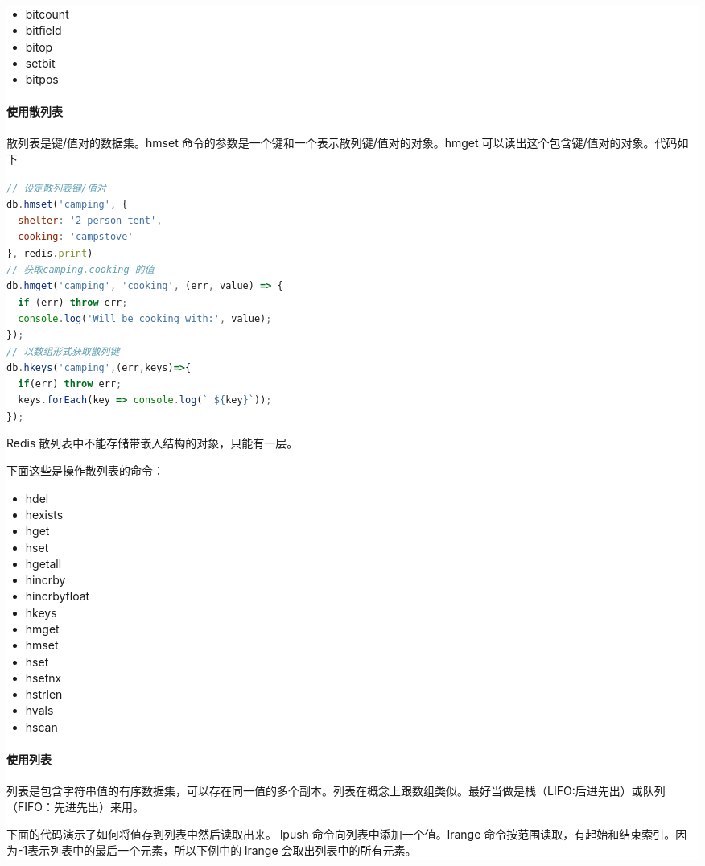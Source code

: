 - bitcount
- bitfield
- bitop
- setbit
- bitpos

#### **使用散列表**

散列表是键/值对的数据集。hmset 命令的参数是一个键和一个表示散列键/值对的对象。hmget 可以读出这个包含键/值对的对象。代码如下

```javascript
// 设定散列表键/值对
db.hmset('camping', {
  shelter: '2-person tent',
  cooking: 'campstove'
}, redis.print)
// 获取camping.cooking 的值
db.hmget('camping', 'cooking', (err, value) => {
  if (err) throw err;
  console.log('Will be cooking with:', value);
});
// 以数组形式获取散列键
db.hkeys('camping',(err,keys)=>{
  if(err) throw err;
  keys.forEach(key => console.log(` ${key}`));
});
```

Redis 散列表中不能存储带嵌入结构的对象，只能有一层。

下面这些是操作散列表的命令：

- hdel
- hexists
- hget
- hset
- hgetall
- hincrby
- hincrbyfloat
- hkeys
- hmget
- hmset
- hset
- hsetnx
- hstrlen
- hvals
- hscan

#### **使用列表**

列表是包含字符串值的有序数据集，可以存在同一值的多个副本。列表在概念上跟数组类似。最好当做是栈（LIFO:后进先出）或队列（FIFO：先进先出）来用。

下面的代码演示了如何将值存到列表中然后读取出来。 lpush 命令向列表中添加一个值。lrange 命令按范围读取，有起始和结束索引。因为-1表示列表中的最后一个元素，所以下例中的 lrange 会取出列表中的所有元素。
